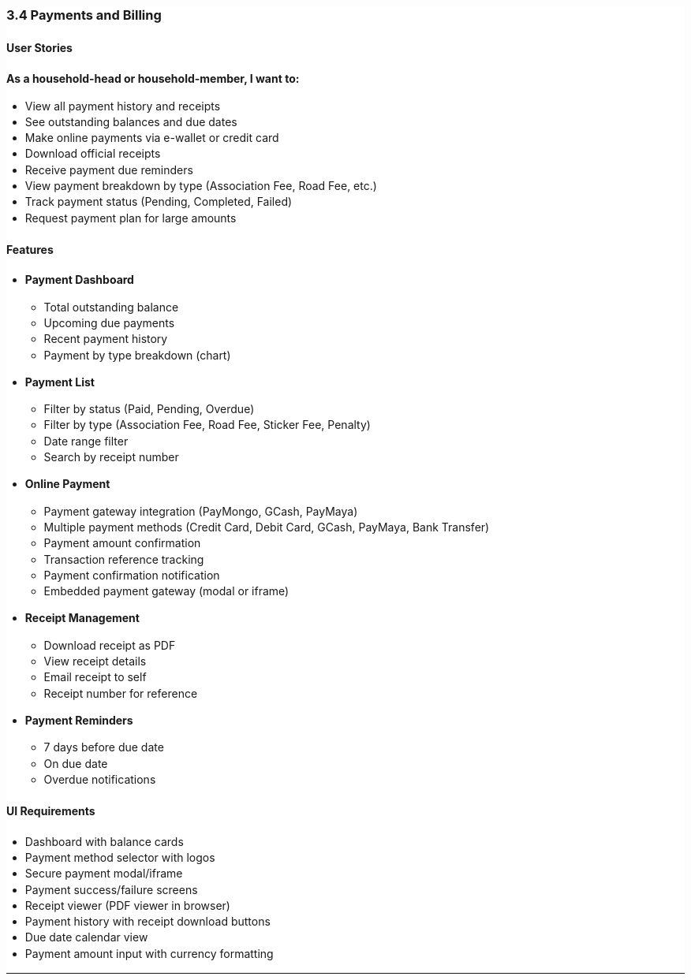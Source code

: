 
### 3.4 Payments and Billing

#### User Stories

**As a household-head or household-member, I want to:**

- View all payment history and receipts
- See outstanding balances and due dates
- Make online payments via e-wallet or credit card
- Download official receipts
- Receive payment due reminders
- View payment breakdown by type (Association Fee, Road Fee, etc.)
- Track payment status (Pending, Completed, Failed)
- Request payment plan for large amounts

#### Features

- **Payment Dashboard**
  - Total outstanding balance
  - Upcoming due payments
  - Recent payment history
  - Payment by type breakdown (chart)

- **Payment List**
  - Filter by status (Paid, Pending, Overdue)
  - Filter by type (Association Fee, Road Fee, Sticker Fee, Penalty)
  - Date range filter
  - Search by receipt number

- **Online Payment**
  - Payment gateway integration (PayMongo, GCash, PayMaya)
  - Multiple payment methods (Credit Card, Debit Card, GCash, PayMaya, Bank Transfer)
  - Payment amount confirmation
  - Transaction reference tracking
  - Payment confirmation notification
  - Embedded payment gateway (modal or iframe)

- **Receipt Management**
  - Download receipt as PDF
  - View receipt details
  - Email receipt to self
  - Receipt number for reference

- **Payment Reminders**
  - 7 days before due date
  - On due date
  - Overdue notifications

#### UI Requirements

- Dashboard with balance cards
- Payment method selector with logos
- Secure payment modal/iframe
- Payment success/failure screens
- Receipt viewer (PDF viewer in browser)
- Payment history with receipt download buttons
- Due date calendar view
- Payment amount input with currency formatting

---